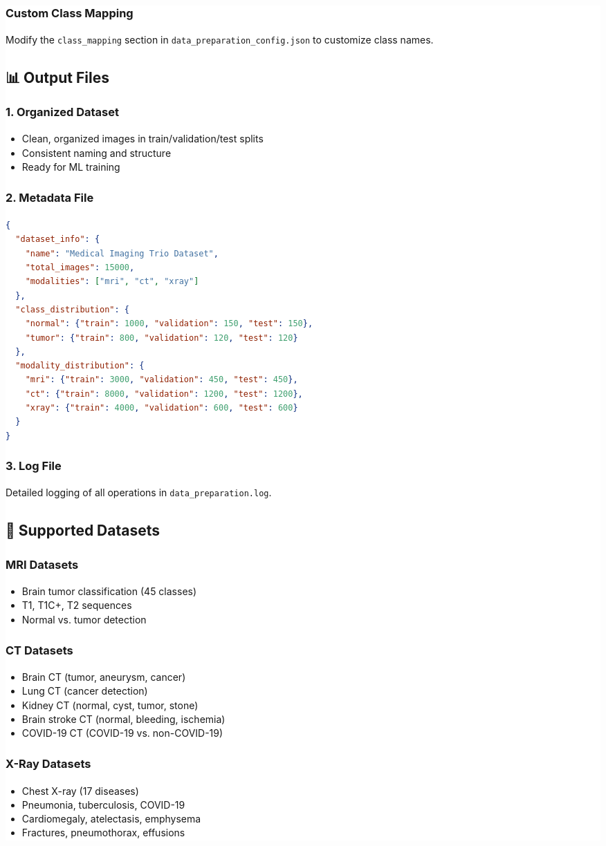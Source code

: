 ### **Custom Class Mapping**
Modify the `class_mapping` section in `data_preparation_config.json` to customize class names.

## 📊 Output Files

### **1. Organized Dataset**
- Clean, organized images in train/validation/test splits
- Consistent naming and structure
- Ready for ML training

### **2. Metadata File**
```json
{
  "dataset_info": {
    "name": "Medical Imaging Trio Dataset",
    "total_images": 15000,
    "modalities": ["mri", "ct", "xray"]
  },
  "class_distribution": {
    "normal": {"train": 1000, "validation": 150, "test": 150},
    "tumor": {"train": 800, "validation": 120, "test": 120}
  },
  "modality_distribution": {
    "mri": {"train": 3000, "validation": 450, "test": 450},
    "ct": {"train": 8000, "validation": 1200, "test": 1200},
    "xray": {"train": 4000, "validation": 600, "test": 600}
  }
}
```

### **3. Log File**
Detailed logging of all operations in `data_preparation.log`.

## 🎯 Supported Datasets

### **MRI Datasets**
- Brain tumor classification (45 classes)
- T1, T1C+, T2 sequences
- Normal vs. tumor detection

### **CT Datasets**
- Brain CT (tumor, aneurysm, cancer)
- Lung CT (cancer detection)
- Kidney CT (normal, cyst, tumor, stone)
- Brain stroke CT (normal, bleeding, ischemia)
- COVID-19 CT (COVID-19 vs. non-COVID-19)

### **X-Ray Datasets**
- Chest X-ray (17 diseases)
- Pneumonia, tuberculosis, COVID-19
- Cardiomegaly, atelectasis, emphysema
- Fractures, pneumothorax, effusions
